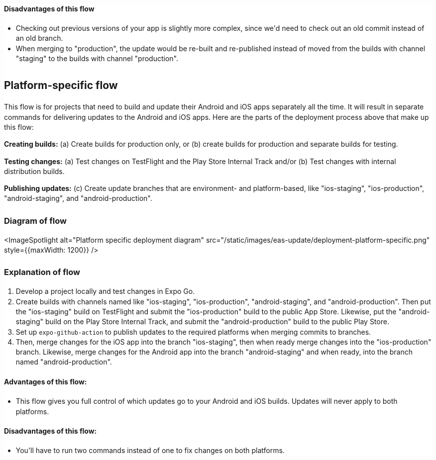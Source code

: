 #### Disadvantages of this flow

- Checking out previous versions of your app is slightly more complex, since we'd need to check out an old commit instead of an old branch.
- When merging to "production", the update would be re-built and re-published instead of moved from the builds with channel "staging" to the builds with channel "production".

## Platform-specific flow

This flow is for projects that need to build and update their Android and iOS apps separately all the time. It will result in separate commands for delivering updates to the Android and iOS apps. Here are the parts of the deployment process above that make up this flow:

**Creating builds:** (a) Create builds for production only, or (b) create builds for production and separate builds for testing.

**Testing changes:** (a) Test changes on TestFlight and the Play Store Internal Track and/or (b) Test changes with internal distribution builds.

**Publishing updates:** (c) Create update branches that are environment- and platform-based, like "ios-staging", "ios-production", "android-staging", and "android-production".

### Diagram of flow

<ImageSpotlight alt="Platform specific deployment diagram" src="/static/images/eas-update/deployment-platform-specific.png" style={{maxWidth: 1200}} />

### Explanation of flow

1. Develop a project locally and test changes in Expo Go.
2. Create builds with channels named like "ios-staging", "ios-production", "android-staging", and "android-production". Then put the "ios-staging" build on TestFlight and submit the "ios-production" build to the public App Store. Likewise, put the "android-staging" build on the Play Store Internal Track, and submit the "android-production" build to the public Play Store.
3. Set up `expo-github-action` to publish updates to the required platforms when merging commits to branches.
4. Then, merge changes for the iOS app into the branch "ios-staging", then when ready merge changes into the "ios-production" branch. Likewise, merge changes for the Android app into the branch "android-staging" and when ready, into the branch named "android-production".

#### Advantages of this flow:

- This flow gives you full control of which updates go to your Android and iOS builds. Updates will never apply to both platforms.

#### Disadvantages of this flow:

- You'll have to run two commands instead of one to fix changes on both platforms.
